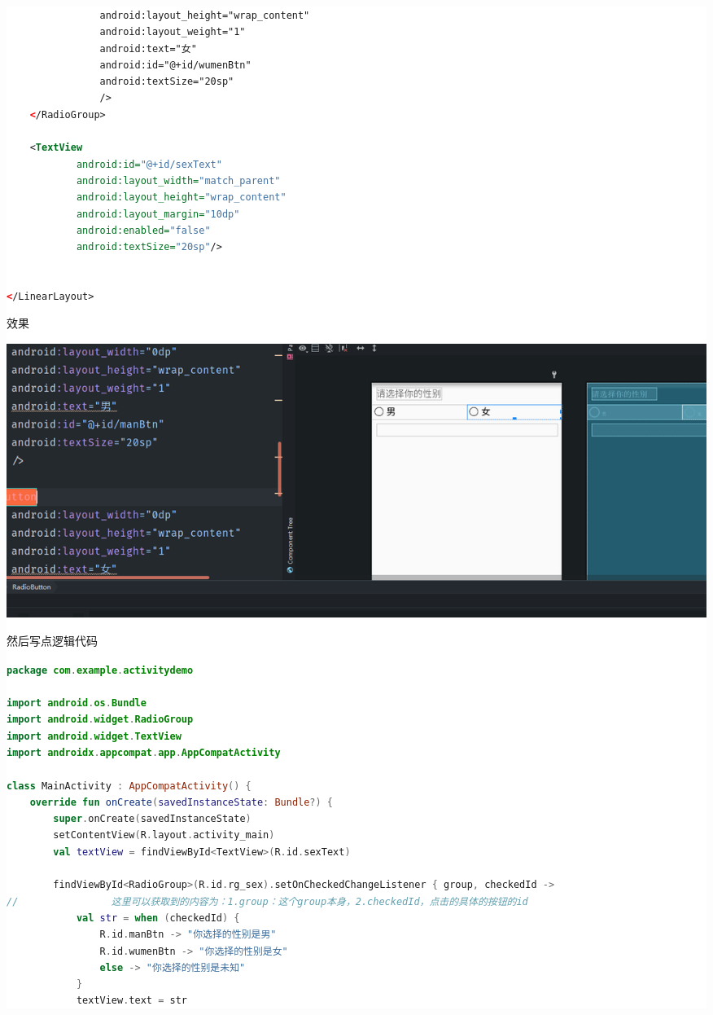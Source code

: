 ```xml
                android:layout_height="wrap_content"
                android:layout_weight="1"
                android:text="女"
                android:id="@+id/wumenBtn"
                android:textSize="20sp"
                />
    </RadioGroup>

    <TextView
            android:id="@+id/sexText"
            android:layout_width="match_parent"
            android:layout_height="wrap_content"
            android:layout_margin="10dp"
            android:enabled="false"
            android:textSize="20sp"/>


</LinearLayout>
```

效果

![image-20220605164657422](/images/Java/Android/05-Android-Activity/image-20220605164657422.png)

然后写点逻辑代码

```kotlin
package com.example.activitydemo

import android.os.Bundle
import android.widget.RadioGroup
import android.widget.TextView
import androidx.appcompat.app.AppCompatActivity

class MainActivity : AppCompatActivity() {
    override fun onCreate(savedInstanceState: Bundle?) {
        super.onCreate(savedInstanceState)
        setContentView(R.layout.activity_main)
        val textView = findViewById<TextView>(R.id.sexText)

        findViewById<RadioGroup>(R.id.rg_sex).setOnCheckedChangeListener { group, checkedId ->
//                这里可以获取到的内容为：1.group：这个group本身，2.checkedId，点击的具体的按钮的id
            val str = when (checkedId) {
                R.id.manBtn -> "你选择的性别是男"
                R.id.wumenBtn -> "你选择的性别是女"
                else -> "你选择的性别是未知"
            }
            textView.text = str
```